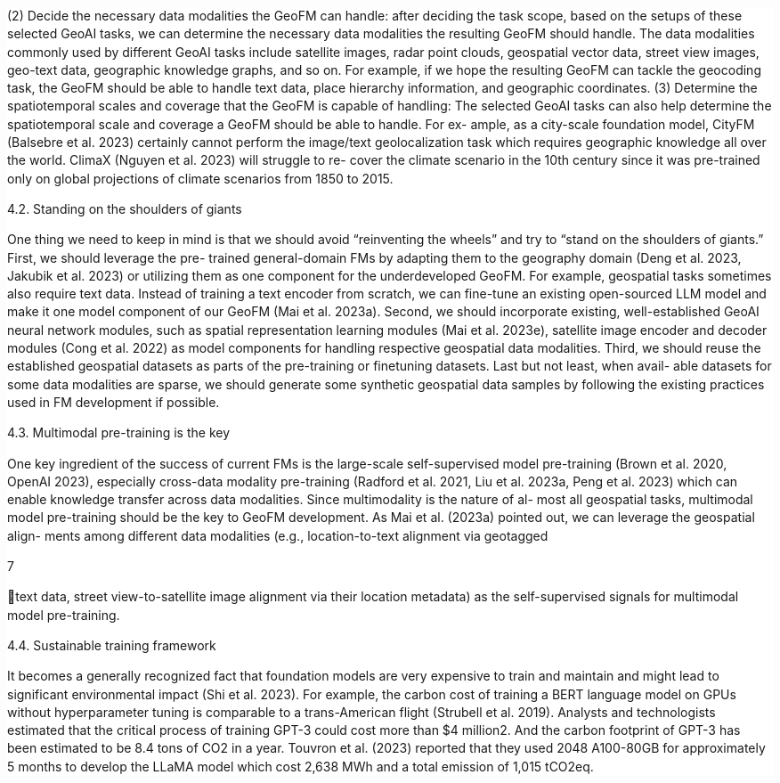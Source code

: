 (2) Decide the necessary data modalities the GeoFM can handle: after
deciding the task scope, based on the setups of these selected GeoAI tasks, we
can determine the necessary data modalities the resulting GeoFM should handle.
The data modalities commonly used by different GeoAI tasks include satellite
images, radar point clouds, geospatial vector data, street view images, geo-text
data, geographic knowledge graphs, and so on. For example, if we hope the
resulting GeoFM can tackle the geocoding task, the GeoFM should be able to
handle text data, place hierarchy information, and geographic coordinates.
(3) Determine the spatiotemporal scales and coverage that the GeoFM is
capable of handling: The selected GeoAI tasks can also help determine the
spatiotemporal scale and coverage a GeoFM should be able to handle. For ex-
ample, as a city-scale foundation model, CityFM (Balsebre et al. 2023) certainly
cannot perform the image/text geolocalization task which requires geographic
knowledge all over the world. ClimaX (Nguyen et al. 2023) will struggle to re-
cover the climate scenario in the 10th century since it was pre-trained only on
global projections of climate scenarios from 1850 to 2015.

4.2. Standing on the shoulders of giants

One thing we need to keep in mind is that we should avoid “reinventing the wheels”
and try to “stand on the shoulders of giants.” First, we should leverage the pre-
trained general-domain FMs by adapting them to the geography domain (Deng et al.
2023, Jakubik et al. 2023) or utilizing them as one component for the underdeveloped
GeoFM. For example, geospatial tasks sometimes also require text data. Instead of
training a text encoder from scratch, we can fine-tune an existing open-sourced LLM
model and make it one model component of our GeoFM (Mai et al. 2023a). Second,
we should incorporate existing, well-established GeoAI neural network modules, such
as spatial representation learning modules (Mai et al. 2023e), satellite image encoder
and decoder modules (Cong et al. 2022) as model components for handling respective
geospatial data modalities. Third, we should reuse the established geospatial datasets
as parts of the pre-training or finetuning datasets. Last but not least, when avail-
able datasets for some data modalities are sparse, we should generate some synthetic
geospatial data samples by following the existing practices used in FM development if
possible.

4.3. Multimodal pre-training is the key

One key ingredient of the success of current FMs is the large-scale self-supervised
model pre-training (Brown et al. 2020, OpenAI 2023), especially cross-data modality
pre-training (Radford et al. 2021, Liu et al. 2023a, Peng et al. 2023) which can enable
knowledge transfer across data modalities. Since multimodality is the nature of al-
most all geospatial tasks, multimodal model pre-training should be the key to GeoFM
development. As Mai et al. (2023a) pointed out, we can leverage the geospatial align-
ments among different data modalities (e.g., location-to-text alignment via geotagged

7

text data, street view-to-satellite image alignment via their location metadata) as the
self-supervised signals for multimodal model pre-training.

4.4. Sustainable training framework

It becomes a generally recognized fact that foundation models are very expensive to
train and maintain and might lead to significant environmental impact (Shi et al.
2023). For example, the carbon cost of training a BERT language model on GPUs
without hyperparameter tuning is comparable to a trans-American flight (Strubell
et al. 2019). Analysts and technologists estimated that the critical process of training
GPT-3 could cost more than $4 million2. And the carbon footprint of GPT-3 has
been estimated to be 8.4 tons of CO2 in a year. Touvron et al. (2023) reported that
they used 2048 A100-80GB for approximately 5 months to develop the LLaMA model
which cost 2,638 MWh and a total emission of 1,015 tCO2eq.
